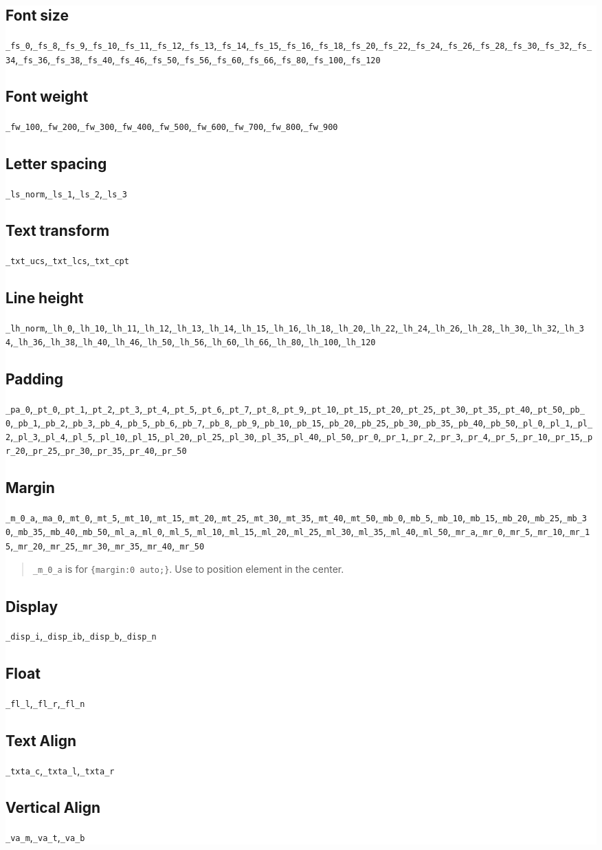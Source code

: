 ## Font size
`_fs_0`,`_fs_8`,`_fs_9`,`_fs_10`,`_fs_11`,`_fs_12`,`_fs_13`,`_fs_14`,`_fs_15`,`_fs_16`,`_fs_18`,`_fs_20`,`_fs_22`,`_fs_24`,`_fs_26`,`_fs_28`,`_fs_30`,`_fs_32`,`_fs_34`,`_fs_36`,`_fs_38`,`_fs_40`,`_fs_46`,`_fs_50`,`_fs_56`,`_fs_60`,`_fs_66`,`_fs_80`,`_fs_100`,`_fs_120`

## Font weight
`_fw_100`,`_fw_200`,`_fw_300`,`_fw_400`,`_fw_500`,`_fw_600`,`_fw_700`,`_fw_800`,`_fw_900`

## Letter spacing
`_ls_norm`,`_ls_1`,`_ls_2`,`_ls_3`

## Text transform
`_txt_ucs`,`_txt_lcs`,`_txt_cpt`

## Line height
`_lh_norm`,`_lh_0`,`_lh_10`,`_lh_11`,`_lh_12`,`_lh_13`,`_lh_14`,`_lh_15`,`_lh_16`,`_lh_18`,`_lh_20`,`_lh_22`,`_lh_24`,`_lh_26`,`_lh_28`,`_lh_30`,`_lh_32`,`_lh_34`,`_lh_36`,`_lh_38`,`_lh_40`,`_lh_46`,`_lh_50`,`_lh_56`,`_lh_60`,`_lh_66`,`_lh_80`,`_lh_100`,`_lh_120`

## Padding
`_pa_0`,`_pt_0`,`_pt_1`,`_pt_2`,`_pt_3`,`_pt_4`,`_pt_5`,`_pt_6`,`_pt_7`,`_pt_8`,`_pt_9`,`_pt_10`,`_pt_15`,`_pt_20`,`_pt_25`,`_pt_30`,`_pt_35`,`_pt_40`,`_pt_50`,`_pb_0`,`_pb_1`,`_pb_2`,`_pb_3`,`_pb_4`,`_pb_5`,`_pb_6`,`_pb_7`,`_pb_8`,`_pb_9`,`_pb_10`,`_pb_15`,`_pb_20`,`_pb_25`,`_pb_30`,`_pb_35`,`_pb_40`,`_pb_50`,`_pl_0`,`_pl_1`,`_pl_2`,`_pl_3`,`_pl_4`,`_pl_5`,`_pl_10`,`_pl_15`,`_pl_20`,`_pl_25`,`_pl_30`,`_pl_35`,`_pl_40`,`_pl_50`,`_pr_0`,`_pr_1`,`_pr_2`,`_pr_3`,`_pr_4`,`_pr_5`,`_pr_10`,`_pr_15`,`_pr_20`,`_pr_25`,`_pr_30`,`_pr_35`,`_pr_40`,`_pr_50`

## Margin
`_m_0_a`,`_ma_0`,`_mt_0`,`_mt_5`,`_mt_10`,`_mt_15`,`_mt_20`,`_mt_25`,`_mt_30`,`_mt_35`,`_mt_40`,`_mt_50`,`_mb_0`,`_mb_5`,`_mb_10`,`_mb_15`,`_mb_20`,`_mb_25`,`_mb_30`,`_mb_35`,`_mb_40`,`_mb_50`,`_ml_a`,`_ml_0`,`_ml_5`,`_ml_10`,`_ml_15`,`_ml_20`,`_ml_25`,`_ml_30`,`_ml_35`,`_ml_40`,`_ml_50`,`_mr_a`,`_mr_0`,`_mr_5`,`_mr_10`,`_mr_15`,`_mr_20`,`_mr_25`,`_mr_30`,`_mr_35`,`_mr_40`,`_mr_50`
> `_m_0_a` is for `{margin:0 auto;}`. Use to position element in the center.

## Display
`_disp_i`,`_disp_ib`,`_disp_b`,`_disp_n`

## Float
`_fl_l`,`_fl_r`,`_fl_n`

## Text Align
`_txta_c`,`_txta_l`,`_txta_r`

## Vertical Align
`_va_m`,`_va_t`,`_va_b`
